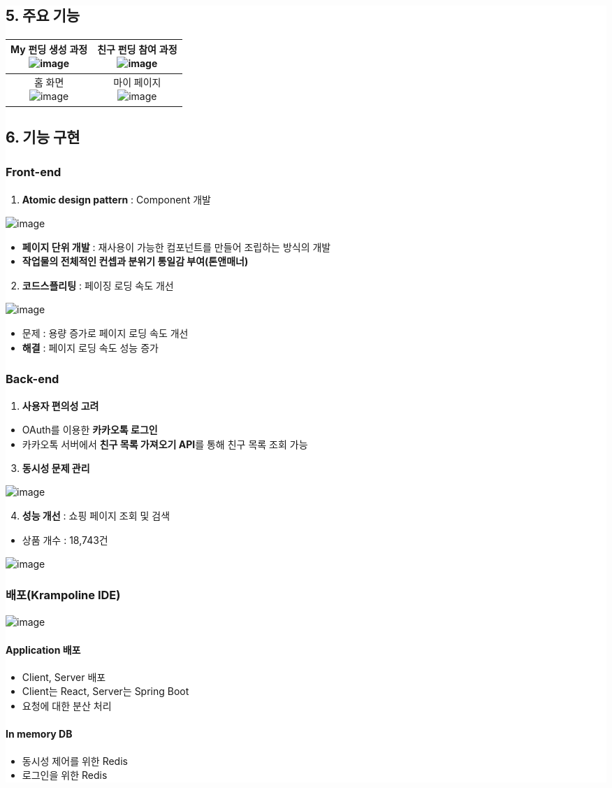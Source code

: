 ## 5. 주요 기능

| <div style="text-align: center;"> My 펀딩 생성 과정 <br> <img width="416" alt="image" src="https://github.com/user-attachments/assets/d75e4f15-c804-4b8e-aeba-0fc60844fef0"> </div> | <div style="text-align: center;"> 친구 펀딩 참여 과정 <br> <img width="416" alt="image" src="https://github.com/user-attachments/assets/145935cc-aaff-47f8-931e-2f1ce8928fbb"> </div> |
|:------------------------------------------------------------------------------------------------------------------------------------------------:|:-------------------------------------------------------------------------------------------------------------------------------------------------:|
| <div style="text-align: center;"> 홈 화면 <br> <img width="259" alt="image" src="https://github.com/user-attachments/assets/3fb84ed4-7deb-4b42-878b-5d4b784806b0"> </div> | <div style="text-align: center;"> 마이 페이지 <br> <img width="258" alt="image" src="https://github.com/user-attachments/assets/24fa83cc-2e00-4490-91de-3627e38ac907"> </div> |

## 6. 기능 구현

### Front-end
1. **Atomic design pattern** : Component 개발

<img width="672" alt="image" src="https://github.com/user-attachments/assets/fcfc614f-f53e-4789-9af5-eef7cba765e7">

- **페이지 단위 개발** : 재사용이 가능한 컴포넌트를 만들어 조립하는 방식의 개발
- **작업물의 전체적인 컨셉과 분위기 통일감 부여(톤앤매너)**

2. **코드스플리팅** : 페이징 로딩 속도 개선

<img width="613" alt="image" src="https://github.com/user-attachments/assets/e92293c0-9ae5-4eca-857a-d5a4ab96d544">

- 문제 : 용량 증가로 페이지 로딩 속도 개선
- **해결** : 페이지 로딩 속도 성능 증가

### Back-end
1. **사용자 편의성 고려**
  - OAuth를 이용한 **카카오톡 로그인**
  - 카카오톡 서버에서 **친구 목록 가져오기 API**를 통해 친구 목록 조회 가능

3. **동시성 문제 관리**
<img width="658" alt="image" src="https://github.com/user-attachments/assets/6c6d66a4-0c7b-40e3-9f9e-fd55e24057d3">

4. **성능 개선** : 쇼핑 페이지 조회 및 검색<br>
  - 상품 개수 : 18,743건

<img width="641" alt="image" src="https://github.com/user-attachments/assets/b0eeeb7a-1291-4bf4-9696-fcb8f7e2e296">


### 배포(Krampoline IDE)

<img width="561" alt="image" src="https://github.com/user-attachments/assets/a5dcd7a1-b1b5-4ddf-b2bb-05a1e70a4ed8">

#### Application 배포
- Client, Server 배포
- Client는 React, Server는 Spring Boot
- 요청에 대한 분산 처리

#### In memory DB
- 동시성 제어를 위한 Redis
- 로그인을 위한 Redis

